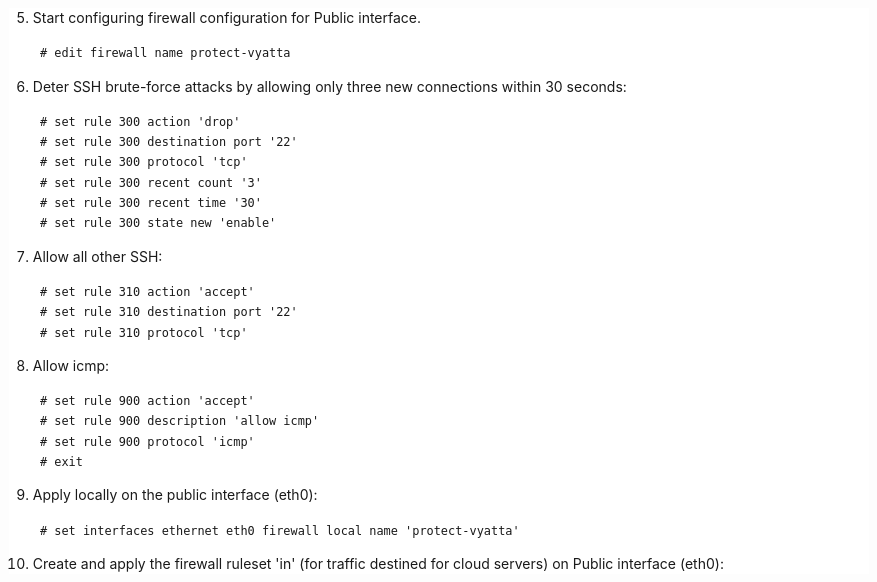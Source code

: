 5. Start configuring firewall configuration for Public interface.

        # edit firewall name protect-vyatta

6. Deter SSH brute-force attacks by allowing only three new connections within 30 seconds:

        # set rule 300 action 'drop'
        # set rule 300 destination port '22'
        # set rule 300 protocol 'tcp'
        # set rule 300 recent count '3'
        # set rule 300 recent time '30'
        # set rule 300 state new 'enable'

7. Allow all other SSH:

        # set rule 310 action 'accept'
        # set rule 310 destination port '22'
        # set rule 310 protocol 'tcp'

8. Allow icmp:

        # set rule 900 action 'accept'
        # set rule 900 description 'allow icmp'
        # set rule 900 protocol 'icmp'
        # exit

9. Apply locally on the public interface (eth0):

        # set interfaces ethernet eth0 firewall local name 'protect-vyatta'

10. Create and apply the firewall ruleset 'in' (for traffic destined for cloud servers) on Public interface (eth0):
